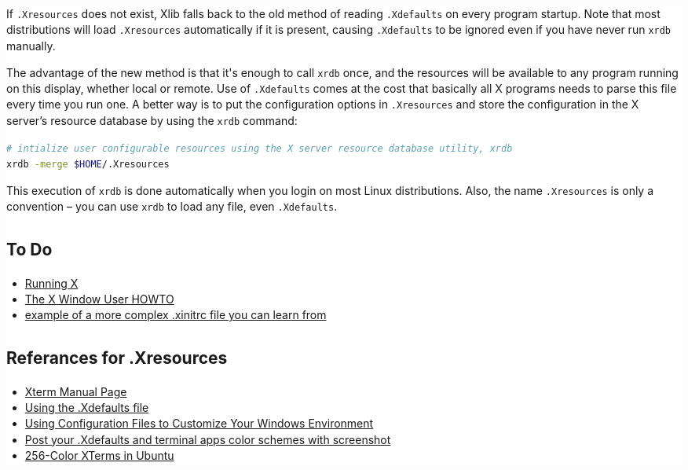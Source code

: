 If `.Xresources` does not exist,
Xlib falls back to the old method of reading `.Xdefaults` on every program startup.
Note that most distributions will load `.Xresources` automatically if it is present,
causing `.Xdefaults` to be ignored even if you have never run `xrdb` manually.

The advantage of the new method is that it's enough to call `xrdb` once,
and the resources will be available to any program running on this display,
whether local or remote.
Use of `.Xdefaults` comes at the cost that basically
all X programs needs to parse this file every time you run one.
A better way is to put the configuration options in `.Xresources`
and store the configuration in the X server’s resource database by using the `xrdb` command:

```bash
# intialize user configurable resources using the X server resource database utility, xrdb
xrdb -merge $HOME/.Xresources
```

This execution of `xrdb` is done automatically when you login on most Linux distributions.
Also, the name `.Xresources` is only a convention –
you can use `xrdb` to load any file, even `.Xdefaults`.

To Do
-----
* [Running X](http://www.tldp.org/HOWTO/XWindow-User-HOWTO/runningx.html)
* [The X Window User HOWTO](http://www.tldp.org/HOWTO/XWindow-User-HOWTO/)
* [example of a more complex .xinitrc file you can learn from](http://git.sysphere.org/dotfiles/tree/xinitrc)

Referances for .Xresources
--------------------------
* [Xterm Manual Page](http://www.x.org/archive/X11R6.8.1/doc/xterm.1.html)
* [Using the .Xdefaults file](https://engineering.purdue.edu/ECN/Support/KB/Docs/UsingTheXdefaultsFil)
* [Using Configuration Files to Customize Your Windows Environment](http://h30097.www3.hp.com/docs/base_doc/DOCUMENTATION/V40F_HTML/AQ917BTE/DOCU_012.HTM)
* [Post your .Xdefaults and terminal apps color schemes with screenshot](http://crunchbang.org/forums/viewtopic.php?id=9935)
* [256-Color XTerms in Ubuntu](http://push.cx/2008/256-color-xterms-in-ubuntu)



[01]:https://wiki.ubuntu.com/LightDM
[02]:http://linux.die.net/man/1/startx
[03]:http://www.x.org/archive/X11R6.8.1/doc/xinit.1.html
[04]:http://www.slackbook.org/html/x-window-system-xinitrc.html
[05]:http://en.wikipedia.org/wiki/X_window_manager
[06]:https://en.wikipedia.org/wiki/X_resources
[07]:https://tronche.com/gui/x/xlib/resource-manager/
[08]:http://gerardnico.com/wiki/linux/environment_variable
[09]:http://docstore.mik.ua/orelly/unix3/upt/ch06_08.htm
[10]:https://en.wikipedia.org/wiki/Display_server
[11]:http://www.linux-tutorial.info/modules.php?name=Howto&amp;pagename=Remote-X-Apps/Remote-X-Apps-6.html
[12]:http://en.wikipedia.org/wiki/Tunnelling_protocol
[13]:http://www.xfree86.org/current/xhost.1.html
[14]:http://en.wikipedia.org/wiki/Spoofing_attack
[15]:http://en.wikipedia.org/wiki/Magic_cookie
[16]:http://linux.die.net/man/1/mcookie
[17]:https://tools.cisco.com/security/center/viewAlert.x?alertId=5448
[18]:http://en.wikipedia.org/wiki/Encryption"
[19]:http://en.wikipedia.org/wiki/Authentication
[20]:http://en.wikipedia.org/wiki/Message_authentication_code
[21]:http://en.wikipedia.org/wiki/Public-key_cryptography
[22]:http://docstore.mik.ua/orelly/networking_2ndEd/ssh/ch09_01.htm#ch09-31407
[23]:http://en.wikipedia.org/wiki/Tunneling_protocol
[24]:https://en.wikipedia.org/wiki/Mung_(computer_term)
